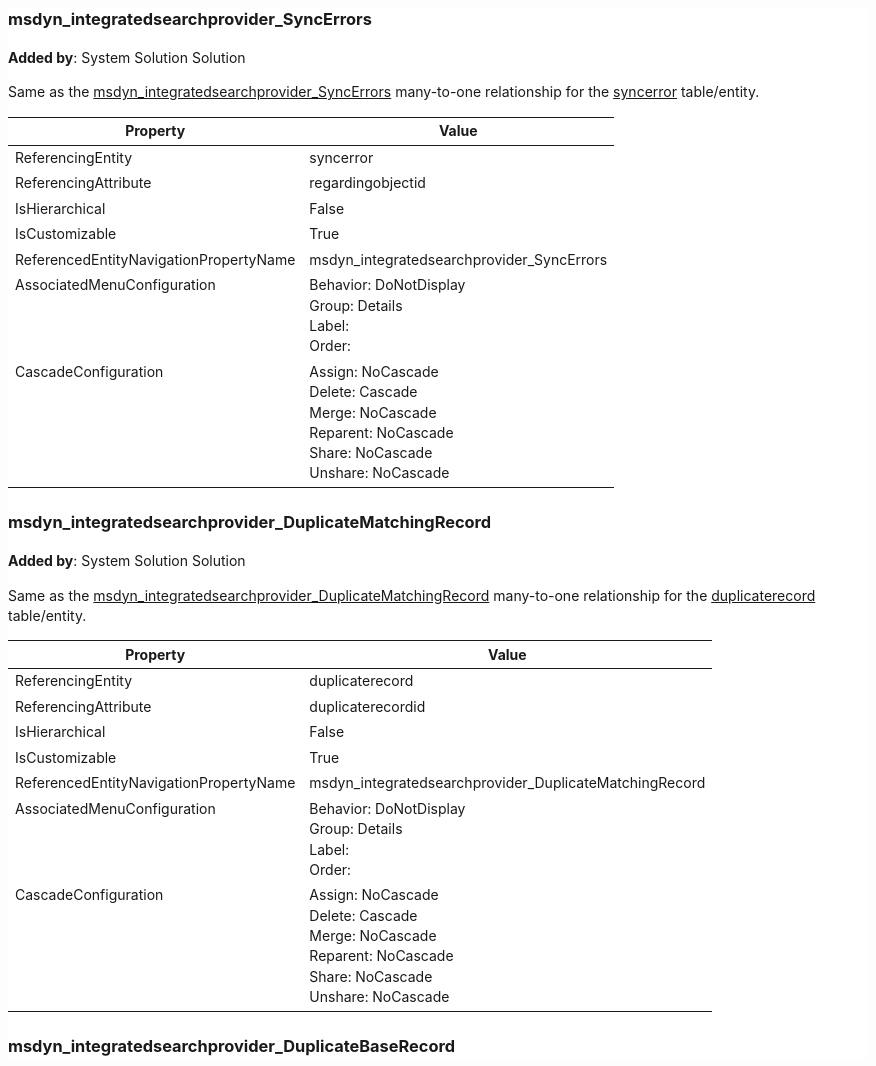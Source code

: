 
### <a name="BKMK_msdyn_integratedsearchprovider_SyncErrors"></a> msdyn_integratedsearchprovider_SyncErrors

**Added by**: System Solution Solution

Same as the [msdyn_integratedsearchprovider_SyncErrors](syncerror.md#BKMK_msdyn_integratedsearchprovider_SyncErrors) many-to-one relationship for the [syncerror](syncerror.md) table/entity.

|Property|Value|
|--------|-----|
|ReferencingEntity|syncerror|
|ReferencingAttribute|regardingobjectid|
|IsHierarchical|False|
|IsCustomizable|True|
|ReferencedEntityNavigationPropertyName|msdyn_integratedsearchprovider_SyncErrors|
|AssociatedMenuConfiguration|Behavior: DoNotDisplay<br />Group: Details<br />Label: <br />Order: |
|CascadeConfiguration|Assign: NoCascade<br />Delete: Cascade<br />Merge: NoCascade<br />Reparent: NoCascade<br />Share: NoCascade<br />Unshare: NoCascade|


### <a name="BKMK_msdyn_integratedsearchprovider_DuplicateMatchingRecord"></a> msdyn_integratedsearchprovider_DuplicateMatchingRecord

**Added by**: System Solution Solution

Same as the [msdyn_integratedsearchprovider_DuplicateMatchingRecord](duplicaterecord.md#BKMK_msdyn_integratedsearchprovider_DuplicateMatchingRecord) many-to-one relationship for the [duplicaterecord](duplicaterecord.md) table/entity.

|Property|Value|
|--------|-----|
|ReferencingEntity|duplicaterecord|
|ReferencingAttribute|duplicaterecordid|
|IsHierarchical|False|
|IsCustomizable|True|
|ReferencedEntityNavigationPropertyName|msdyn_integratedsearchprovider_DuplicateMatchingRecord|
|AssociatedMenuConfiguration|Behavior: DoNotDisplay<br />Group: Details<br />Label: <br />Order: |
|CascadeConfiguration|Assign: NoCascade<br />Delete: Cascade<br />Merge: NoCascade<br />Reparent: NoCascade<br />Share: NoCascade<br />Unshare: NoCascade|


### <a name="BKMK_msdyn_integratedsearchprovider_DuplicateBaseRecord"></a> msdyn_integratedsearchprovider_DuplicateBaseRecord
